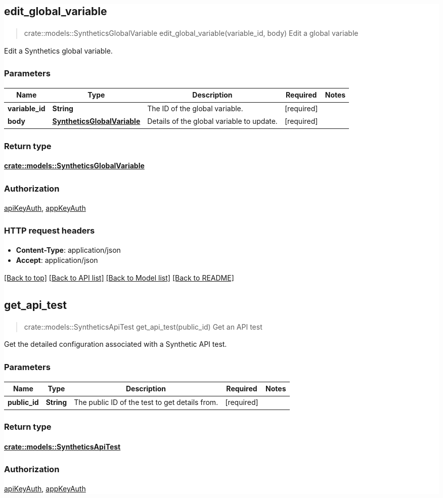 
## edit_global_variable

> crate::models::SyntheticsGlobalVariable edit_global_variable(variable_id, body)
Edit a global variable

Edit a Synthetics global variable.

### Parameters


Name | Type | Description  | Required | Notes
------------- | ------------- | ------------- | ------------- | -------------
**variable_id** | **String** | The ID of the global variable. | [required] |
**body** | [**SyntheticsGlobalVariable**](SyntheticsGlobalVariable.md) | Details of the global variable to update. | [required] |

### Return type

[**crate::models::SyntheticsGlobalVariable**](SyntheticsGlobalVariable.md)

### Authorization

[apiKeyAuth](../README.md#apiKeyAuth), [appKeyAuth](../README.md#appKeyAuth)

### HTTP request headers

- **Content-Type**: application/json
- **Accept**: application/json

[[Back to top]](#) [[Back to API list]](../README.md#documentation-for-api-endpoints) [[Back to Model list]](../README.md#documentation-for-models) [[Back to README]](../README.md)


## get_api_test

> crate::models::SyntheticsApiTest get_api_test(public_id)
Get an API test

Get the detailed configuration associated with a Synthetic API test.

### Parameters


Name | Type | Description  | Required | Notes
------------- | ------------- | ------------- | ------------- | -------------
**public_id** | **String** | The public ID of the test to get details from. | [required] |

### Return type

[**crate::models::SyntheticsApiTest**](SyntheticsAPITest.md)

### Authorization

[apiKeyAuth](../README.md#apiKeyAuth), [appKeyAuth](../README.md#appKeyAuth)
